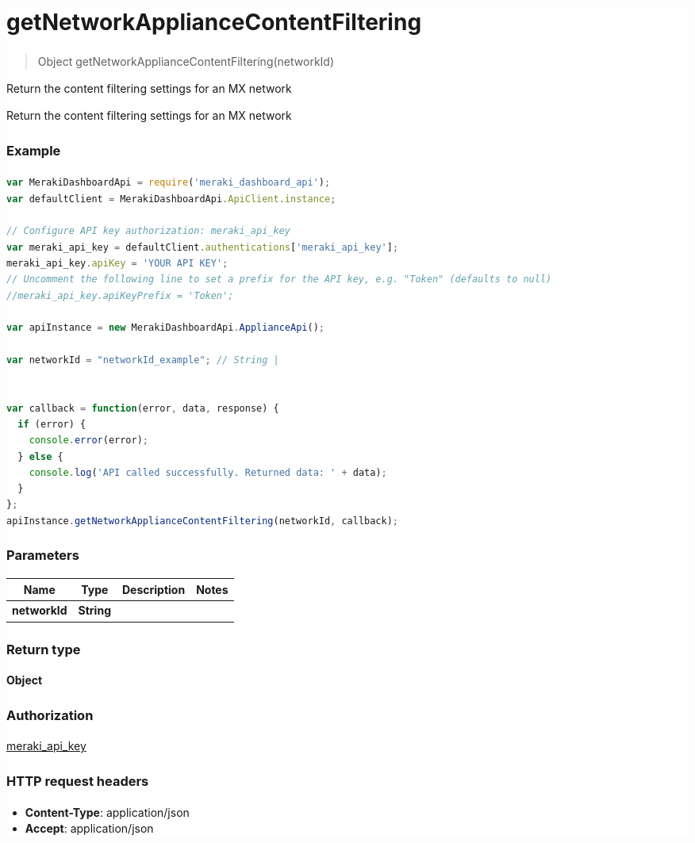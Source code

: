 <a name="getNetworkApplianceContentFiltering"></a>
# **getNetworkApplianceContentFiltering**
> Object getNetworkApplianceContentFiltering(networkId)

Return the content filtering settings for an MX network

Return the content filtering settings for an MX network

### Example
```javascript
var MerakiDashboardApi = require('meraki_dashboard_api');
var defaultClient = MerakiDashboardApi.ApiClient.instance;

// Configure API key authorization: meraki_api_key
var meraki_api_key = defaultClient.authentications['meraki_api_key'];
meraki_api_key.apiKey = 'YOUR API KEY';
// Uncomment the following line to set a prefix for the API key, e.g. "Token" (defaults to null)
//meraki_api_key.apiKeyPrefix = 'Token';

var apiInstance = new MerakiDashboardApi.ApplianceApi();

var networkId = "networkId_example"; // String | 


var callback = function(error, data, response) {
  if (error) {
    console.error(error);
  } else {
    console.log('API called successfully. Returned data: ' + data);
  }
};
apiInstance.getNetworkApplianceContentFiltering(networkId, callback);
```

### Parameters

Name | Type | Description  | Notes
------------- | ------------- | ------------- | -------------
 **networkId** | **String**|  | 

### Return type

**Object**

### Authorization

[meraki_api_key](../README.md#meraki_api_key)

### HTTP request headers

 - **Content-Type**: application/json
 - **Accept**: application/json
